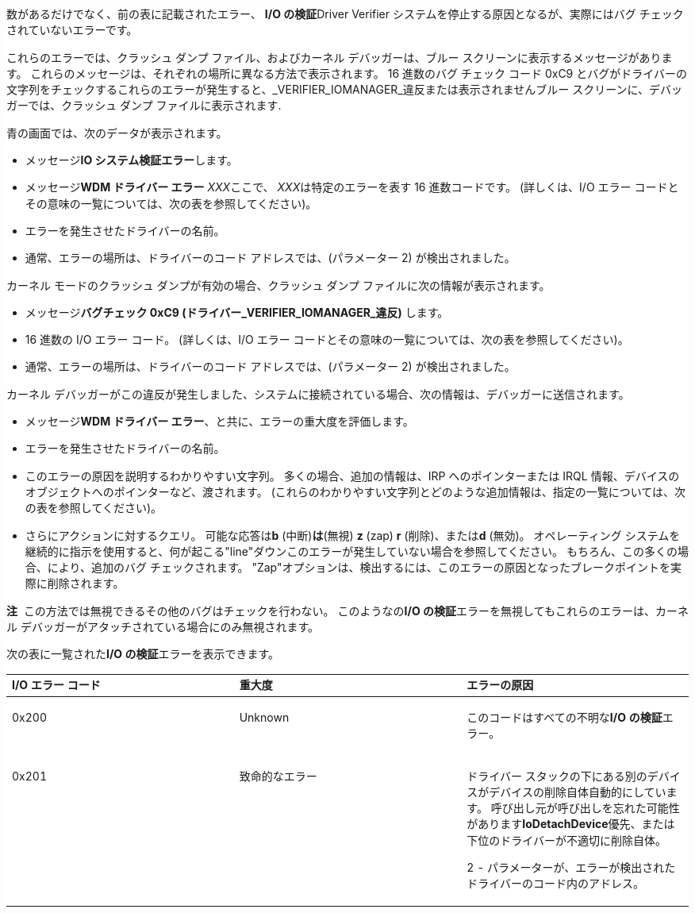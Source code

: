  

数があるだけでなく、前の表に記載されたエラー、 **I/O の検証**Driver Verifier システムを停止する原因となるが、実際にはバグ チェックされていないエラーです。

これらのエラーでは、クラッシュ ダンプ ファイル、およびカーネル デバッガーは、ブルー スクリーンに表示するメッセージがあります。 これらのメッセージは、それぞれの場所に異なる方法で表示されます。 16 進数のバグ チェック コード 0xC9 とバグがドライバーの文字列をチェックするこれらのエラーが発生すると、\_VERIFIER\_IOMANAGER\_違反または表示されませんブルー スクリーンに、デバッガーでは、クラッシュ ダンプ ファイルに表示されます.

青の画面では、次のデータが表示されます。

- メッセージ**IO システム検証エラー**します。

- メッセージ**WDM ドライバー エラー** *XXX*ここで、 *XXX*は特定のエラーを表す 16 進数コードです。 (詳しくは、I/O エラー コードとその意味の一覧については、次の表を参照してください)。

- エラーを発生させたドライバーの名前。

- 通常、エラーの場所は、ドライバーのコード アドレスでは、(パラメーター 2) が検出されました。

カーネル モードのクラッシュ ダンプが有効の場合、クラッシュ ダンプ ファイルに次の情報が表示されます。

- メッセージ**バグチェック 0xC9 (ドライバー\_VERIFIER\_IOMANAGER\_違反)** します。

- 16 進数の I/O エラー コード。 (詳しくは、I/O エラー コードとその意味の一覧については、次の表を参照してください)。

- 通常、エラーの場所は、ドライバーのコード アドレスでは、(パラメーター 2) が検出されました。

カーネル デバッガーがこの違反が発生しました、システムに接続されている場合、次の情報は、デバッガーに送信されます。

- メッセージ**WDM ドライバー エラー**、と共に、エラーの重大度を評価します。

- エラーを発生させたドライバーの名前。

- このエラーの原因を説明するわかりやすい文字列。 多くの場合、追加の情報は、IRP へのポインターまたは IRQL 情報、デバイスのオブジェクトへのポインターなど、渡されます。 (これらのわかりやすい文字列とどのような追加情報は、指定の一覧については、次の表を参照してください)。

- さらにアクションに対するクエリ。 可能な応答は**b** (中断)**は**(無視) **z** (zap) **r** (削除)、または**d** (無効)。 オペレーティング システムを継続的に指示を使用すると、何が起こる"line"ダウンこのエラーが発生していない場合を参照してください。 もちろん、この多くの場合、により、追加のバグ チェックされます。 "Zap"オプションは、検出するには、このエラーの原因となったブレークポイントを実際に削除されます。

**注**  この方法では無視できるその他のバグはチェックを行わない。 このようなの**I/O の検証**エラーを無視してもこれらのエラーは、カーネル デバッガーがアタッチされている場合にのみ無視されます。

次の表に一覧された**I/O の検証**エラーを表示できます。

<table>
<colgroup>
<col width="33%" />
<col width="33%" />
<col width="33%" />
</colgroup>
<thead>
<tr class="header">
<th align="left">I/O エラー コード</th>
<th align="left">重大度</th>
<th align="left">エラーの原因</th>
</tr>
</thead>
<tbody>
<tr class="odd">
<td align="left"><p>0x200</p></td>
<td align="left"><p>Unknown</p></td>
<td align="left"><p>このコードはすべての不明な<strong>I/O の検証</strong>エラー。</p></td>
</tr>
<tr class="even">
<td align="left"><p>0x201</p></td>
<td align="left"><p>致命的なエラー</p></td>
<td align="left"><p>ドライバー スタックの下にある別のデバイスがデバイスの削除自体自動的にしています。 呼び出し元が呼び出しを忘れた可能性があります<strong>IoDetachDevice</strong>優先、または下位のドライバーが不適切に削除自体。</p>
<p>2 - パラメーターが、エラーが検出されたドライバーのコード内のアドレス。</p>
</td>
</tr>
<tr class="odd">